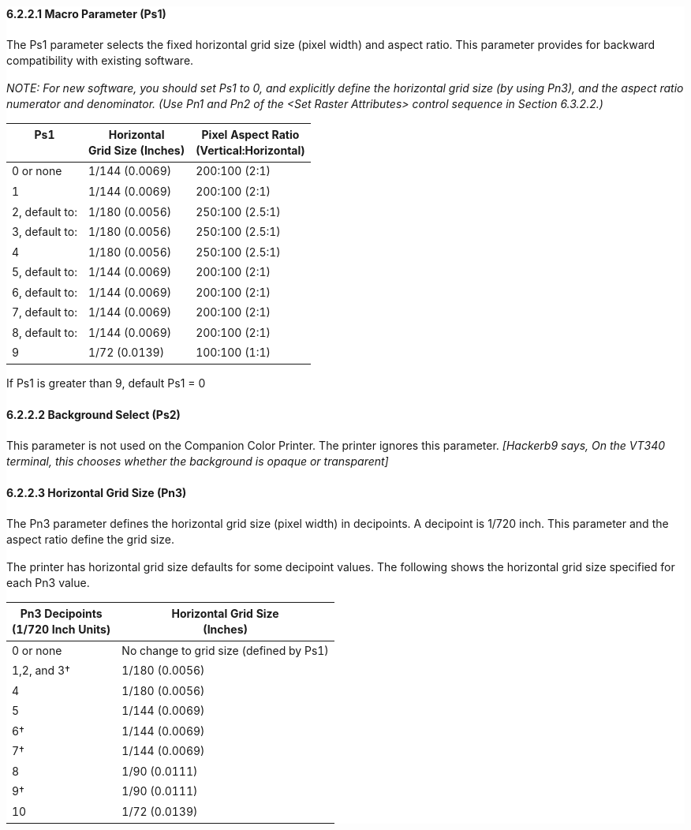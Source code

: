 #### 6.2.2.1 Macro Parameter (Ps1)

The Ps1 parameter selects the fixed horizontal grid size (pixel width)
and aspect ratio. This parameter provides for backward compatibility
with existing software.

_NOTE: For new software, you should set Ps1 to 0, and explicitly define
the horizontal grid size (by using Pn3), and the aspect ratio
numerator and denominator. (Use Pn1 and Pn2 of the &lt;Set Raster
Attributes> control sequence in Section 6.3.2.2.)_

| Ps1              | Horizontal<br/>Grid  Size  (Inches) | Pixel  Aspect  Ratio<br/>(Vertical:Horizontal) |
|------------------|-------------------------------------|------------------------------------------------|
| 0  or  none      | 1/144  (0.0069)                     | 200:100  (2:1)                                 |
| 1                | 1/144  (0.0069)                     | 200:100  (2:1)                                 |
| 2,  default  to: | 1/180  (0.0056)                     | 250:100  (2.5:1)                               |
| 3,  default  to: | 1/180  (0.0056)                     | 250:100  (2.5:1)                               |
| 4                | 1/180  (0.0056)                     | 250:100  (2.5:1)                               |
| 5,  default  to: | 1/144  (0.0069)                     | 200:100  (2:1)                                 |
| 6,  default  to: | 1/144  (0.0069)                     | 200:100  (2:1)                                 |
| 7,  default  to: | 1/144  (0.0069)                     | 200:100  (2:1)                                 |
| 8,  default  to: | 1/144  (0.0069)                     | 200:100  (2:1)                                 |
| 9                | 1/72   (0.0139)                     | 100:100  (1:1)                                 |

If Ps1 is greater than 9, default Ps1 = 0

#### 6.2.2.2 Background Select (Ps2)

This parameter is not used on the Companion Color Printer. The printer
ignores this parameter. _[Hackerb9 says, On the VT340 terminal, this
chooses whether the background is opaque or transparent]_

#### 6.2.2.3 Horizontal  Grid  Size  (Pn3) 

The Pn3 parameter defines the horizontal grid size (pixel width) in
decipoints. A decipoint is 1/720 inch. This parameter and the aspect
ratio define the grid size.

The printer has horizontal grid size defaults for some decipoint
values. The following shows the horizontal grid size specified for
each Pn3 value.

| Pn3  Decipoints<br/>(1/720  Inch  Units) | Horizontal  Grid  Size<br/>(Inches)            |
|------------------------------------------|------------------------------------------------|
| 0  or  none                              | No  change  to  grid  size  (defined  by  Ps1) |
| 1,2,  and  3†                            | 1/180  (0.0056)                                |
| 4                                        | 1/180  (0.0056)                                |
| 5                                        | 1/144  (0.0069)                                |
| 6†                                       | 1/144  (0.0069)                                |
| 7†                                       | 1/144  (0.0069)                                |
| 8                                        | 1/90  (0.0111)                                 |
| 9†                                       | 1/90  (0.0111)                                 |
| 10                                       | 1/72  (0.0139)                                 |